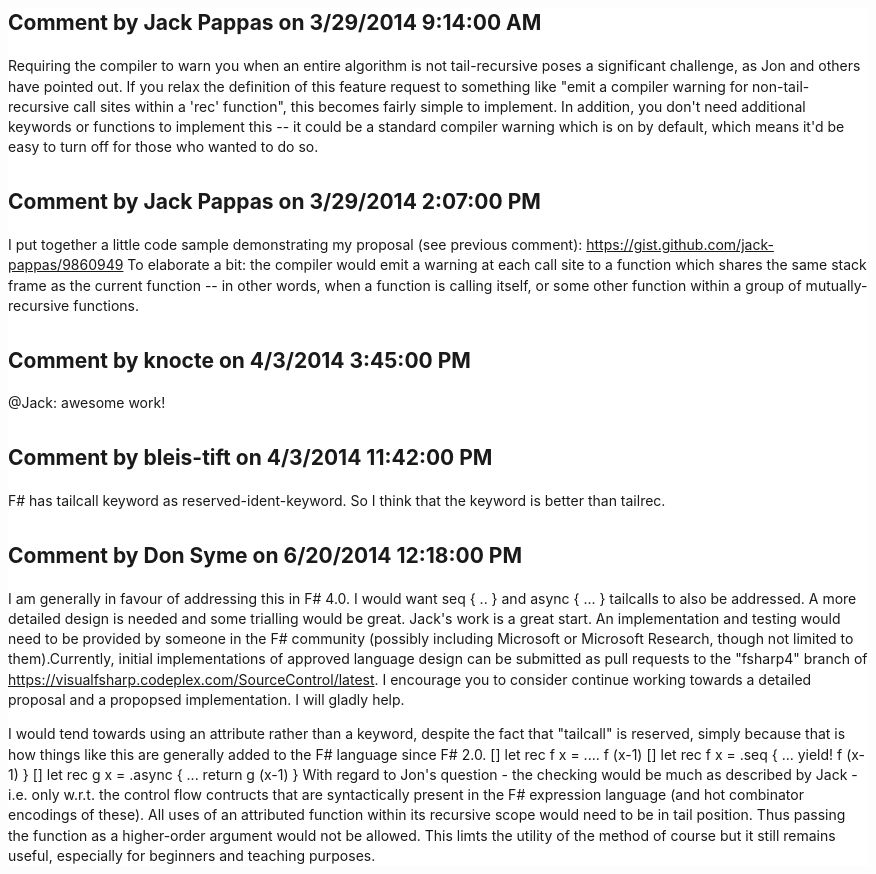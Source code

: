 ## Comment by Jack Pappas on 3/29/2014 9:14:00 AM
Requiring the compiler to warn you when an entire algorithm is not tail-recursive poses a significant challenge, as Jon and others have pointed out.
If you relax the definition of this feature request to something like "emit a compiler warning for non-tail-recursive call sites within a 'rec' function", this becomes fairly simple to implement. In addition, you don't need additional keywords or functions to implement this -- it could be a standard compiler warning which is on by default, which means it'd be easy to turn off for those who wanted to do so.


## Comment by Jack Pappas on 3/29/2014 2:07:00 PM
I put together a little code sample demonstrating my proposal (see previous comment): https://gist.github.com/jack-pappas/9860949
To elaborate a bit: the compiler would emit a warning at each call site to a function which shares the same stack frame as the current function -- in other words, when a function is calling itself, or some other function within a group of mutually-recursive functions.


## Comment by knocte on 4/3/2014 3:45:00 PM
@Jack: awesome work!


## Comment by bleis-tift on 4/3/2014 11:42:00 PM
F# has tailcall keyword as reserved-ident-keyword.
So I think that the keyword is better than tailrec.


## Comment by Don Syme on 6/20/2014 12:18:00 PM
I am generally in favour of addressing this in F# 4.0. I would want seq { .. } and async { ... } tailcalls to also be addressed.
A more detailed design is needed and some trialling would be great. Jack's work is a great start.
An implementation and testing would need to be provided by someone in the F# community (possibly including Microsoft or Microsoft Research, though not limited to them).Currently, initial implementations of approved language design can be submitted as pull requests to the "fsharp4" branch of https://visualfsharp.codeplex.com/SourceControl/latest.
I encourage you to consider continue working towards a detailed proposal and a propopsed implementation. I will gladly help.

I would tend towards using an attribute rather than a keyword, despite the fact that "tailcall" is reserved, simply because that is how things like this are generally added to the F# language since F# 2.0.
[<TailCall>]
let rec f x = .... f (x-1)
[<TailCall>]
let rec f x = .seq { ... yield! f (x-1) }
[<TailCall>]
let rec g x = .async { ... return g (x-1) }
With regard to Jon's question - the checking would be much as described by Jack - i.e. only w.r.t. the control flow contructs that are syntactically present in the F# expression language (and hot combinator encodings of these).
All uses of an attributed function within its recursive scope would need to be in tail position. Thus passing the function as a higher-order argument would not be allowed.
This limts the utility of the method of course but it still remains useful, especially for beginners and teaching purposes.
